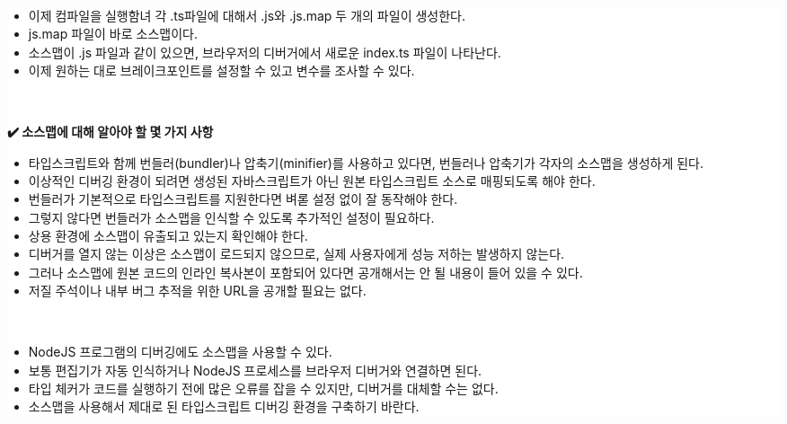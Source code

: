 - 이제 컴파일을 실행함녀 각 .ts파일에 대해서 .js와 .js.map 두 개의 파일이 생성한다.
- js.map 파일이 바로 소스맵이다.
- 소스맵이 .js 파일과 같이 있으면, 브라우저의 디버거에서 새로운 index.ts 파일이 나타난다.
- 이제 원하는 대로 브레이크포인트를 설정할 수 있고 변수를 조사할 수 있다.

<br>

**✔️ 소스맵에 대해 알아야 할 몇 가지 사항**

- 타입스크립트와 함께 번들러(bundler)나 압축기(minifier)를 사용하고 있다면, 번들러나 압축기가 각자의 소스맵을 생성하게 된다.
- 이상적인 디버깅 환경이 되려면 생성된 자바스크립트가 아닌 원본 타입스크립트 소스로 매핑되도록 해야 한다.
- 번들러가 기본적으로 타입스크립트를 지원한다면 벼롣 설정 없이 잘 동작해야 한다.
- 그렇지 않다면 번들러가 소스맵을 인식할 수 있도록 추가적인 설정이 필요하다.
- 상용 환경에 소스맵이 유출되고 있는지 확인해야 한다.
- 디버거를 열지 않는 이상은 소스맵이 로드되지 않으므로, 실제 사용자에게 성능 저하는 발생하지 않는다.
- 그러나 소스맵에 원본 코드의 인라인 복사본이 포함되어 있다면 공개해서는 안 될 내용이 들어 있을 수 있다.
- 저질 주석이나 내부 버그 추적을 위한 URL을 공개할 필요는 없다.

<br>

- NodeJS 프로그램의 디버깅에도 소스맵을 사용할 수 있다.
- 보통 편집기가 자동 인식하거나 NodeJS 프로세스를 브라우저 디버거와 연결하면 된다.
- 타입 체커가 코드를 실행하기 전에 많은 오류를 잡을 수 있지만, 디버거를 대체할 수는 없다.
- 소스맵을 사용해서 제대로 된 타입스크립트 디버깅 환경을 구축하기 바란다.

